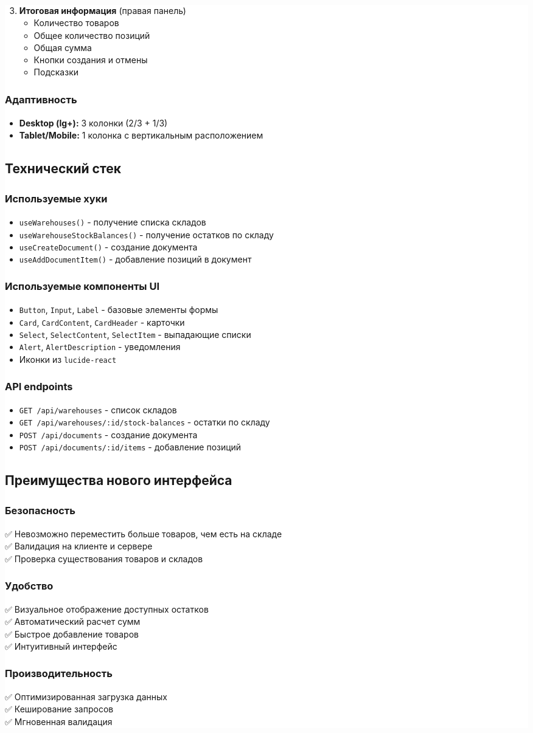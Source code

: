3. **Итоговая информация** (правая панель)
   - Количество товаров
   - Общее количество позиций
   - Общая сумма
   - Кнопки создания и отмены
   - Подсказки

### Адаптивность
- **Desktop (lg+):** 3 колонки (2/3 + 1/3)
- **Tablet/Mobile:** 1 колонка с вертикальным расположением

## Технический стек

### Используемые хуки
- `useWarehouses()` - получение списка складов
- `useWarehouseStockBalances()` - получение остатков по складу
- `useCreateDocument()` - создание документа
- `useAddDocumentItem()` - добавление позиций в документ

### Используемые компоненты UI
- `Button`, `Input`, `Label` - базовые элементы формы
- `Card`, `CardContent`, `CardHeader` - карточки
- `Select`, `SelectContent`, `SelectItem` - выпадающие списки
- `Alert`, `AlertDescription` - уведомления
- Иконки из `lucide-react`

### API endpoints
- `GET /api/warehouses` - список складов
- `GET /api/warehouses/:id/stock-balances` - остатки по складу
- `POST /api/documents` - создание документа
- `POST /api/documents/:id/items` - добавление позиций

## Преимущества нового интерфейса

### Безопасность
✅ Невозможно переместить больше товаров, чем есть на складе  
✅ Валидация на клиенте и сервере  
✅ Проверка существования товаров и складов  

### Удобство
✅ Визуальное отображение доступных остатков  
✅ Автоматический расчет сумм  
✅ Быстрое добавление товаров  
✅ Интуитивный интерфейс  

### Производительность
✅ Оптимизированная загрузка данных  
✅ Кеширование запросов  
✅ Мгновенная валидация  
